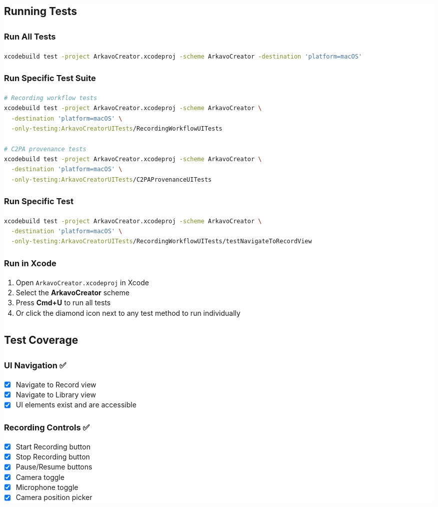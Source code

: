 ## Running Tests

### Run All Tests

```bash
xcodebuild test -project ArkavoCreator.xcodeproj -scheme ArkavoCreator -destination 'platform=macOS'
```

### Run Specific Test Suite

```bash
# Recording workflow tests
xcodebuild test -project ArkavoCreator.xcodeproj -scheme ArkavoCreator \
  -destination 'platform=macOS' \
  -only-testing:ArkavoCreatorUITests/RecordingWorkflowUITests

# C2PA provenance tests
xcodebuild test -project ArkavoCreator.xcodeproj -scheme ArkavoCreator \
  -destination 'platform=macOS' \
  -only-testing:ArkavoCreatorUITests/C2PAProvenanceUITests
```

### Run Specific Test

```bash
xcodebuild test -project ArkavoCreator.xcodeproj -scheme ArkavoCreator \
  -destination 'platform=macOS' \
  -only-testing:ArkavoCreatorUITests/RecordingWorkflowUITests/testNavigateToRecordView
```

### Run in Xcode

1. Open `ArkavoCreator.xcodeproj` in Xcode
2. Select the **ArkavoCreator** scheme
3. Press **Cmd+U** to run all tests
4. Or click the diamond icon next to any test method to run individually

## Test Coverage

### UI Navigation ✅
- [x] Navigate to Record view
- [x] Navigate to Library view
- [x] UI elements exist and are accessible

### Recording Controls ✅
- [x] Start Recording button
- [x] Stop Recording button
- [x] Pause/Resume buttons
- [x] Camera toggle
- [x] Microphone toggle
- [x] Camera position picker
